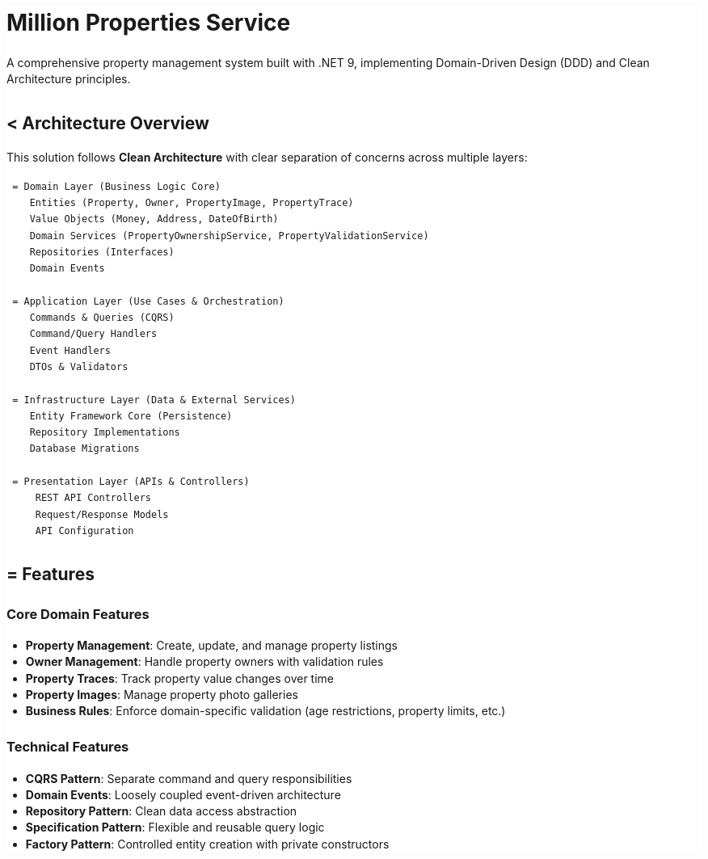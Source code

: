 # Million Properties Service

A comprehensive property management system built with .NET 9, implementing Domain-Driven Design (DDD) and Clean Architecture principles.

## < Architecture Overview

This solution follows **Clean Architecture** with clear separation of concerns across multiple layers:

```
 = Domain Layer (Business Logic Core)
    Entities (Property, Owner, PropertyImage, PropertyTrace)
    Value Objects (Money, Address, DateOfBirth)
    Domain Services (PropertyOwnershipService, PropertyValidationService)
    Repositories (Interfaces)
    Domain Events

 = Application Layer (Use Cases & Orchestration)
    Commands & Queries (CQRS)
    Command/Query Handlers
    Event Handlers
    DTOs & Validators

 = Infrastructure Layer (Data & External Services)
    Entity Framework Core (Persistence)
    Repository Implementations
    Database Migrations

 = Presentation Layer (APIs & Controllers)
     REST API Controllers
     Request/Response Models
     API Configuration
```

## = Features

### Core Domain Features
- **Property Management**: Create, update, and manage property listings
- **Owner Management**: Handle property owners with validation rules
- **Property Traces**: Track property value changes over time
- **Property Images**: Manage property photo galleries
- **Business Rules**: Enforce domain-specific validation (age restrictions, property limits, etc.)

### Technical Features
- **CQRS Pattern**: Separate command and query responsibilities
- **Domain Events**: Loosely coupled event-driven architecture
- **Repository Pattern**: Clean data access abstraction
- **Specification Pattern**: Flexible and reusable query logic
- **Factory Pattern**: Controlled entity creation with private constructors
